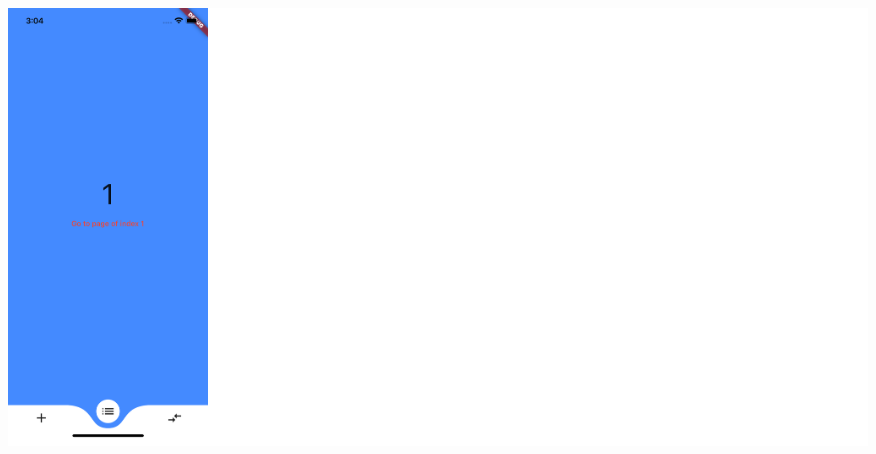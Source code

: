 <img src="https://github.com/sxm5220/demoByFlutter/blob/master/pages/d9/04.png" width="200" alt="截图" />
</p>
